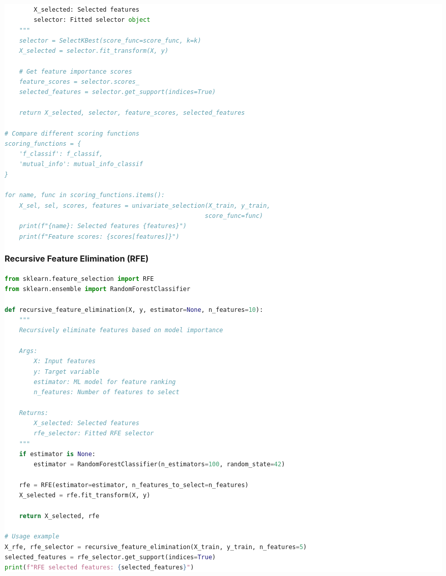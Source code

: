 ```python
        X_selected: Selected features
        selector: Fitted selector object
    """
    selector = SelectKBest(score_func=score_func, k=k)
    X_selected = selector.fit_transform(X, y)

    # Get feature importance scores
    feature_scores = selector.scores_
    selected_features = selector.get_support(indices=True)

    return X_selected, selector, feature_scores, selected_features

# Compare different scoring functions
scoring_functions = {
    'f_classif': f_classif,
    'mutual_info': mutual_info_classif
}

for name, func in scoring_functions.items():
    X_sel, sel, scores, features = univariate_selection(X_train, y_train,
                                                       score_func=func)
    print(f"{name}: Selected features {features}")
    print(f"Feature scores: {scores[features]}")
```

### Recursive Feature Elimination (RFE)

```python
from sklearn.feature_selection import RFE
from sklearn.ensemble import RandomForestClassifier

def recursive_feature_elimination(X, y, estimator=None, n_features=10):
    """
    Recursively eliminate features based on model importance

    Args:
        X: Input features
        y: Target variable
        estimator: ML model for feature ranking
        n_features: Number of features to select

    Returns:
        X_selected: Selected features
        rfe_selector: Fitted RFE selector
    """
    if estimator is None:
        estimator = RandomForestClassifier(n_estimators=100, random_state=42)

    rfe = RFE(estimator=estimator, n_features_to_select=n_features)
    X_selected = rfe.fit_transform(X, y)

    return X_selected, rfe

# Usage example
X_rfe, rfe_selector = recursive_feature_elimination(X_train, y_train, n_features=5)
selected_features = rfe_selector.get_support(indices=True)
print(f"RFE selected features: {selected_features}")
```
